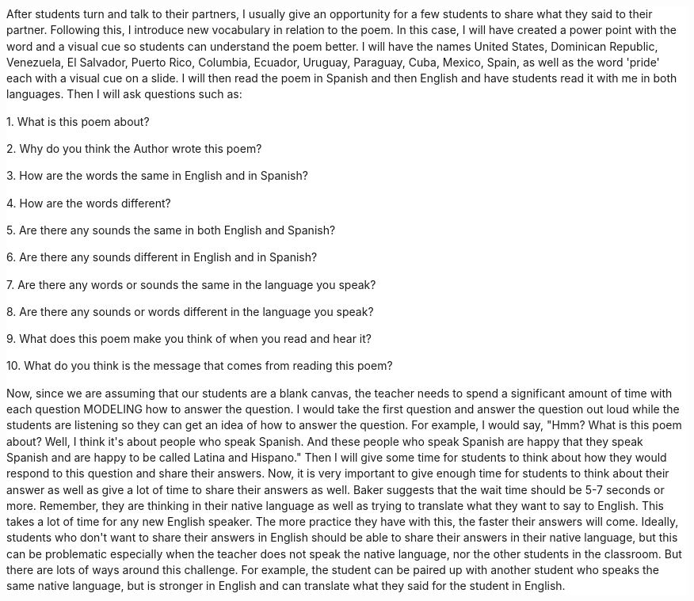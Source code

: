 After students turn and talk to their partners, I usually give an opportunity for a few students to share what they said to their partner. Following this, I introduce new vocabulary in relation to the poem. In this case, I will have created a power point with the word and a visual cue so students can understand the poem better. I will have the names United States, Dominican Republic, Venezuela, El Salvador, Puerto Rico, Columbia, Ecuador, Uruguay, Paraguay, Cuba, Mexico, Spain, as well as the word 'pride' each with a visual cue on a slide. I will then read the poem in Spanish and then English and have students read it with me in both languages. Then I will ask questions such as:
</p>
<p>
1. What is this poem about?
</p>
<p>
2. Why do you think the Author wrote this poem?
</p>
<p>
3. How are the words the same in English and in Spanish?
</p>
<p>
4. How are the words different?
</p>
<p>
5. Are there any sounds the same in both English and Spanish?
</p>
<p>
6. Are there any sounds different in English and in Spanish?
</p>
<p>
7. Are there any words or sounds the same in the language you speak?
</p>
<p>
8. Are there any sounds or words different in the language you speak?
</p>
<p>
9. What does this poem make you think of when you read and hear it?
</p>
<p>
10. What do you think is the message that comes from reading this poem?
</p>
<p>
Now, since we are assuming that our students are a blank canvas, the teacher needs to spend a significant amount of time with each question MODELING how to answer the question. I would take the first question and answer the question out loud while the students are listening so they can get an idea of how to answer the question. For example, I would say, "Hmm? What is this poem about? Well, I think it's about people who speak Spanish. And these people who speak Spanish are happy that they speak Spanish and are happy to be called Latina and Hispano." Then I will give some time for students to think about how they would respond to this question and share their answers. Now, it is very important to give enough time for students to think about their answer as well as give a lot of time to share their answers as well. Baker suggests that the wait time should be 5-7 seconds or more. Remember, they are thinking in their native language as well as trying to translate what they want to say to English. This takes a lot of time for any new English speaker. The more practice they have with this, the faster their answers will come. Ideally, students who don't want to share their answers in English should be able to share their answers in their native language, but this can be problematic especially when the teacher does not speak the native language, nor the other students in the classroom. But there are lots of ways around this challenge. For example, the student can be paired up with another student who speaks the same native language, but is stronger in English and can translate what they said for the student in English.
</p>
<p>